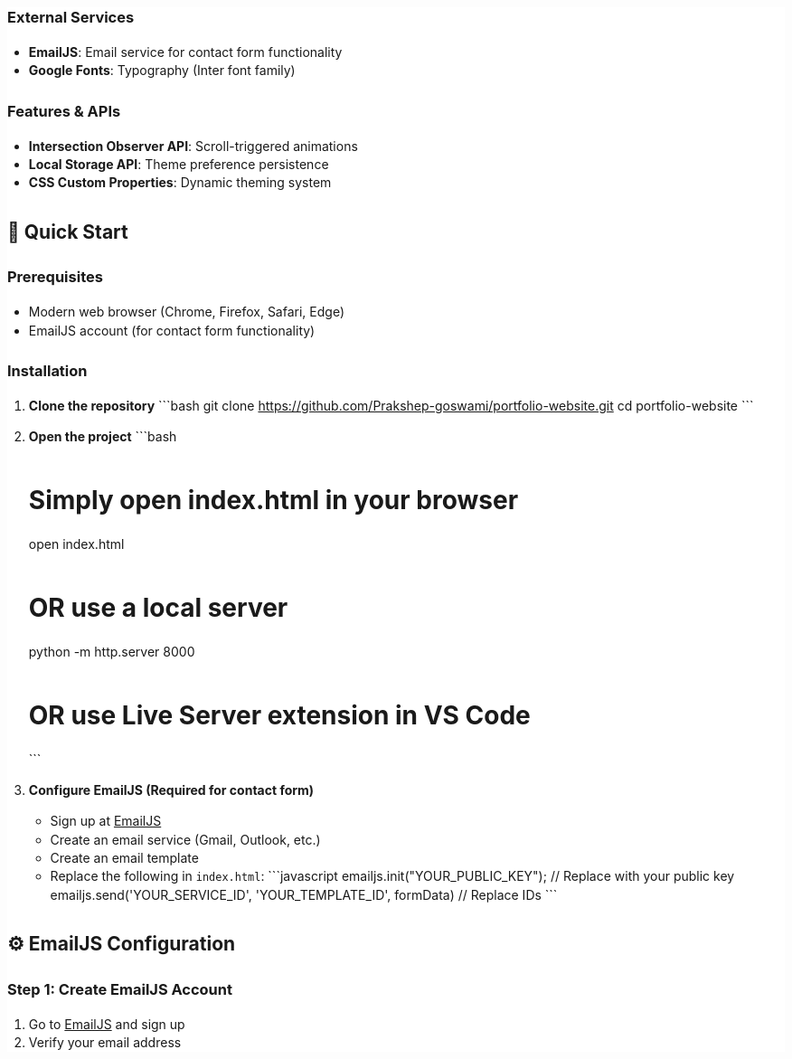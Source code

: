 ### External Services
- **EmailJS**: Email service for contact form functionality
- **Google Fonts**: Typography (Inter font family)

### Features & APIs
- **Intersection Observer API**: Scroll-triggered animations
- **Local Storage API**: Theme preference persistence
- **CSS Custom Properties**: Dynamic theming system

## 🚀 Quick Start

### Prerequisites
- Modern web browser (Chrome, Firefox, Safari, Edge)
- EmailJS account (for contact form functionality)

### Installation

1. **Clone the repository**
   \`\`\`bash
   git clone https://github.com/Prakshep-goswami/portfolio-website.git
   cd portfolio-website
   \`\`\`

2. **Open the project**
   \`\`\`bash
   # Simply open index.html in your browser
   open index.html
   # OR use a local server
   python -m http.server 8000
   # OR use Live Server extension in VS Code
   \`\`\`

3. **Configure EmailJS (Required for contact form)**
   - Sign up at [EmailJS](https://www.emailjs.com/)
   - Create an email service (Gmail, Outlook, etc.)
   - Create an email template
   - Replace the following in `index.html`:
     \`\`\`javascript
     emailjs.init("YOUR_PUBLIC_KEY"); // Replace with your public key
     emailjs.send('YOUR_SERVICE_ID', 'YOUR_TEMPLATE_ID', formData) // Replace IDs
     \`\`\`

## ⚙️ EmailJS Configuration

### Step 1: Create EmailJS Account
1. Go to [EmailJS](https://www.emailjs.com/) and sign up
2. Verify your email address
